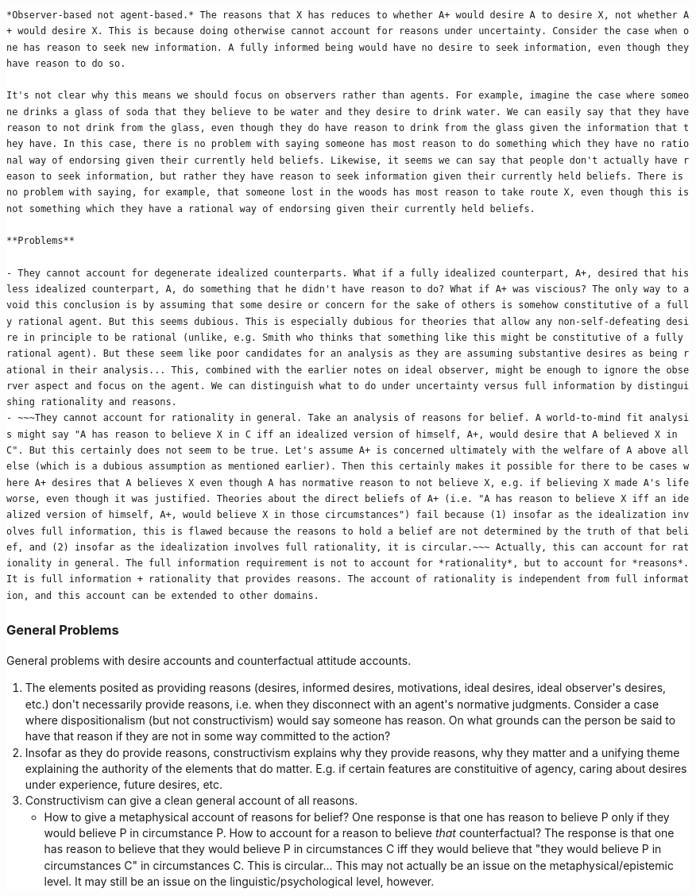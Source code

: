 	*Observer-based not agent-based.* The reasons that X has reduces to whether A+ would desire A to desire X, not whether A+ would desire X. This is because doing otherwise cannot account for reasons under uncertainty. Consider the case when one has reason to seek new information. A fully informed being would have no desire to seek information, even though they have reason to do so.

	It's not clear why this means we should focus on observers rather than agents. For example, imagine the case where someone drinks a glass of soda that they believe to be water and they desire to drink water. We can easily say that they have reason to not drink from the glass, even though they do have reason to drink from the glass given the information that they have. In this case, there is no problem with saying someone has most reason to do something which they have no rational way of endorsing given their currently held beliefs. Likewise, it seems we can say that people don't actually have reason to seek information, but rather they have reason to seek information given their currently held beliefs. There is no problem with saying, for example, that someone lost in the woods has most reason to take route X, even though this is not something which they have a rational way of endorsing given their currently held beliefs.

	**Problems** 

	- They cannot account for degenerate idealized counterparts. What if a fully idealized counterpart, A+, desired that his less idealized counterpart, A, do something that he didn't have reason to do? What if A+ was viscious? The only way to avoid this conclusion is by assuming that some desire or concern for the sake of others is somehow constitutive of a fully rational agent. But this seems dubious. This is especially dubious for theories that allow any non-self-defeating desire in principle to be rational (unlike, e.g. Smith who thinks that something like this might be constitutive of a fully rational agent). But these seem like poor candidates for an analysis as they are assuming substantive desires as being rational in their analysis... This, combined with the earlier notes on ideal observer, might be enough to ignore the observer aspect and focus on the agent. We can distinguish what to do under uncertainty versus full information by distinguishing rationality and reasons.
	- ~~~They cannot account for rationality in general. Take an analysis of reasons for belief. A world-to-mind fit analysis might say "A has reason to believe X in C iff an idealized version of himself, A+, would desire that A believed X in C". But this certainly does not seem to be true. Let's assume A+ is concerned ultimately with the welfare of A above all else (which is a dubious assumption as mentioned earlier). Then this certainly makes it possible for there to be cases where A+ desires that A believes X even though A has normative reason to not believe X, e.g. if believing X made A's life worse, even though it was justified. Theories about the direct beliefs of A+ (i.e. "A has reason to believe X iff an idealized version of himself, A+, would believe X in those circumstances") fail because (1) insofar as the idealization involves full information, this is flawed because the reasons to hold a belief are not determined by the truth of that belief, and (2) insofar as the idealization involves full rationality, it is circular.~~~ Actually, this can account for rationality in general. The full information requirement is not to account for *rationality*, but to account for *reasons*. It is full information + rationality that provides reasons. The account of rationality is independent from full information, and this account can be extended to other domains.

### General Problems

General problems with desire accounts and counterfactual attitude accounts.

1. The elements posited as providing reasons (desires, informed desires, motivations, ideal desires, ideal observer's desires, etc.) don't necessarily provide reasons, i.e. when they disconnect with an agent's normative judgments. Consider a case where dispositionalism (but not constructivism) would say someone has reason. On what grounds can the person be said to have that reason if they are not in some way committed to the action?
2. Insofar as they do provide reasons, constructivism explains why they provide reasons, why they matter and a unifying theme explaining the authority of the elements that do matter. E.g. if certain features are constituitive of agency, caring about desires under experience, future desires, etc.
3. Constructivism can give a clean general account of all reasons.
	- How to give a metaphysical account of reasons for belief? One response is that one has reason to believe P only if they would believe P in circumstance P. How to account for a reason to believe *that* counterfactual? The response is that one has reason to believe that they would believe P in circumstances C iff they would believe that "they would believe P in circumstances C" in circumstances C. This is circular... This may not actually be an issue on the metaphysical/epistemic level. It may still be an issue on the linguistic/psychological level, however.